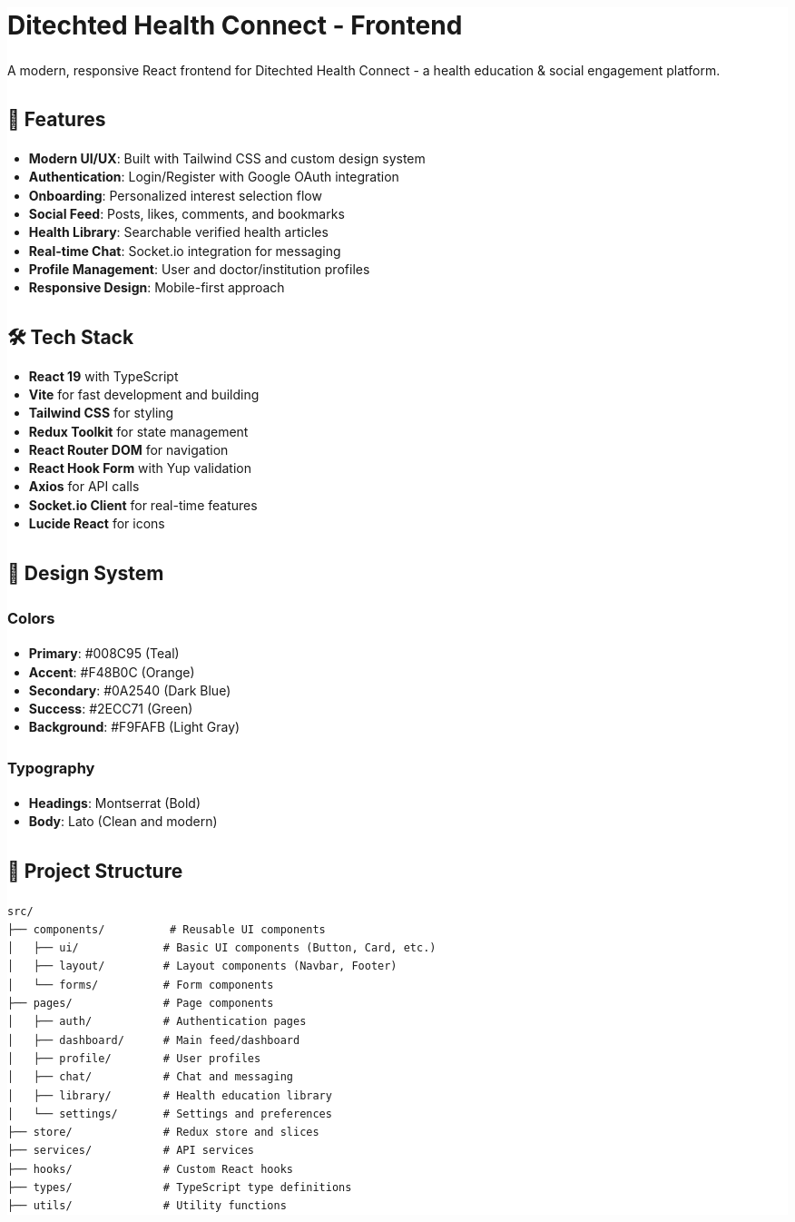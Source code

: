 # Ditechted Health Connect - Frontend

A modern, responsive React frontend for Ditechted Health Connect - a health education & social engagement platform.

## 🚀 Features

- **Modern UI/UX**: Built with Tailwind CSS and custom design system
- **Authentication**: Login/Register with Google OAuth integration
- **Onboarding**: Personalized interest selection flow
- **Social Feed**: Posts, likes, comments, and bookmarks
- **Health Library**: Searchable verified health articles
- **Real-time Chat**: Socket.io integration for messaging
- **Profile Management**: User and doctor/institution profiles
- **Responsive Design**: Mobile-first approach

## 🛠 Tech Stack

- **React 19** with TypeScript
- **Vite** for fast development and building
- **Tailwind CSS** for styling
- **Redux Toolkit** for state management
- **React Router DOM** for navigation
- **React Hook Form** with Yup validation
- **Axios** for API calls
- **Socket.io Client** for real-time features
- **Lucide React** for icons

## 🎨 Design System

### Colors
- **Primary**: #008C95 (Teal)
- **Accent**: #F48B0C (Orange)
- **Secondary**: #0A2540 (Dark Blue)
- **Success**: #2ECC71 (Green)
- **Background**: #F9FAFB (Light Gray)

### Typography
- **Headings**: Montserrat (Bold)
- **Body**: Lato (Clean and modern)

## 📁 Project Structure

```
src/
├── components/          # Reusable UI components
│   ├── ui/             # Basic UI components (Button, Card, etc.)
│   ├── layout/         # Layout components (Navbar, Footer)
│   └── forms/          # Form components
├── pages/              # Page components
│   ├── auth/           # Authentication pages
│   ├── dashboard/      # Main feed/dashboard
│   ├── profile/        # User profiles
│   ├── chat/           # Chat and messaging
│   ├── library/        # Health education library
│   └── settings/       # Settings and preferences
├── store/              # Redux store and slices
├── services/           # API services
├── hooks/              # Custom React hooks
├── types/              # TypeScript type definitions
├── utils/              # Utility functions
```